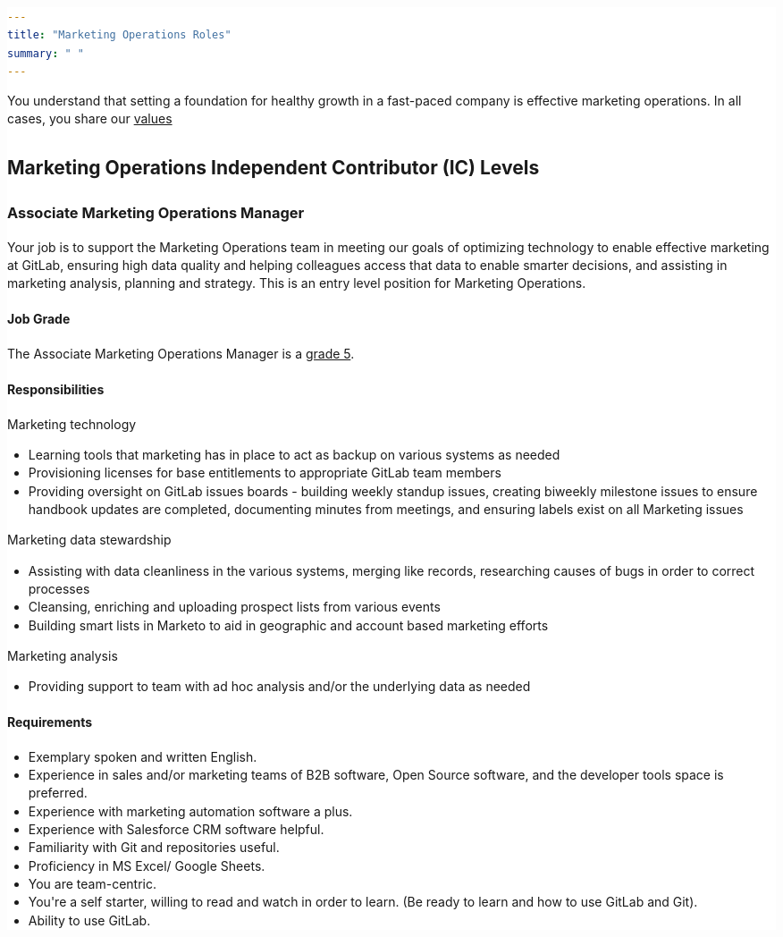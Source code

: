 ```yaml
---
title: "Marketing Operations Roles"
summary: " "
---
```


You understand that setting a foundation for healthy growth in a fast-paced company is effective marketing operations. In all cases, you share our [values](/handbook/values/)

## Marketing Operations Independent Contributor (IC) Levels

### Associate Marketing Operations Manager

Your job is to support the Marketing Operations team in meeting our goals of optimizing technology to enable effective marketing at GitLab, ensuring high data quality and helping colleagues access that data to enable smarter decisions, and assisting in marketing analysis, planning and strategy.  This is an entry level position for Marketing Operations.

#### Job Grade

The Associate Marketing Operations Manager is a [grade 5](/handbook/total-rewards/compensation/compensation-calculator/#gitlab-job-grades).

#### Responsibilities

Marketing technology

- Learning tools that marketing has in place to act as backup on various systems as needed
- Provisioning licenses for base entitlements to appropriate GitLab team members
- Providing oversight on GitLab issues boards - building weekly standup issues, creating biweekly milestone issues to ensure handbook updates are completed, documenting minutes from meetings, and ensuring labels exist on all Marketing issues

Marketing data stewardship

- Assisting with data cleanliness in the various systems, merging like records, researching causes of bugs in order to correct processes
- Cleansing, enriching and uploading prospect lists from various events
- Building smart lists in Marketo to aid in geographic and account based marketing efforts

Marketing analysis

- Providing support to team with ad hoc analysis and/or the underlying data as needed

#### Requirements

- Exemplary spoken and written English.
- Experience in sales and/or marketing teams of B2B software, Open Source software, and the developer tools space is preferred.
- Experience with marketing automation software a plus.
- Experience with Salesforce CRM software helpful.
- Familiarity with Git and repositories useful.
- Proficiency in MS Excel/ Google Sheets.
- You are team-centric.
- You're a self starter, willing to read and watch in order to learn.  (Be ready to learn and how to use GitLab and Git).
- Ability to use GitLab.
